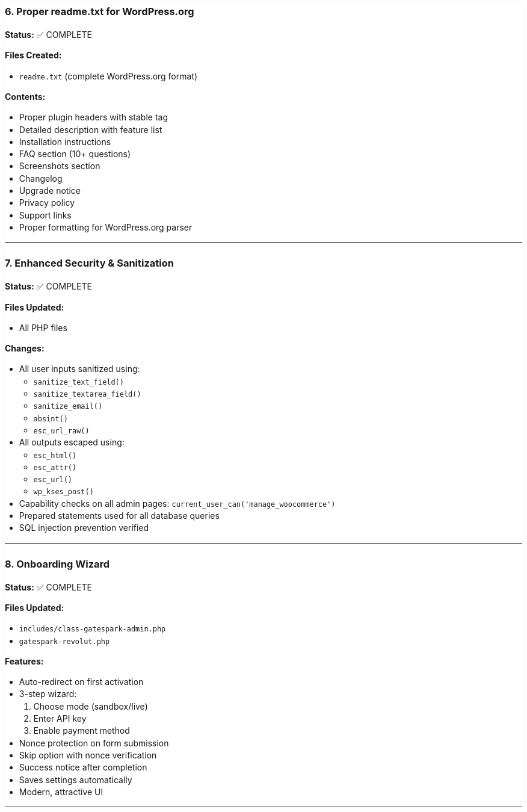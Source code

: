 
### 6. Proper readme.txt for WordPress.org
**Status:** ✅ COMPLETE

**Files Created:**
- `readme.txt` (complete WordPress.org format)

**Contents:**
- Proper plugin headers with stable tag
- Detailed description with feature list
- Installation instructions
- FAQ section (10+ questions)
- Screenshots section
- Changelog
- Upgrade notice
- Privacy policy
- Support links
- Proper formatting for WordPress.org parser

---

### 7. Enhanced Security & Sanitization
**Status:** ✅ COMPLETE

**Files Updated:**
- All PHP files

**Changes:**
- All user inputs sanitized using:
  - `sanitize_text_field()`
  - `sanitize_textarea_field()`
  - `sanitize_email()`
  - `absint()`
  - `esc_url_raw()`
- All outputs escaped using:
  - `esc_html()`
  - `esc_attr()`
  - `esc_url()`
  - `wp_kses_post()`
- Capability checks on all admin pages: `current_user_can('manage_woocommerce')`
- Prepared statements used for all database queries
- SQL injection prevention verified

---

### 8. Onboarding Wizard
**Status:** ✅ COMPLETE

**Files Updated:**
- `includes/class-gatespark-admin.php`
- `gatespark-revolut.php`

**Features:**
- Auto-redirect on first activation
- 3-step wizard:
  1. Choose mode (sandbox/live)
  2. Enter API key
  3. Enable payment method
- Nonce protection on form submission
- Skip option with nonce verification
- Success notice after completion
- Saves settings automatically
- Modern, attractive UI

---